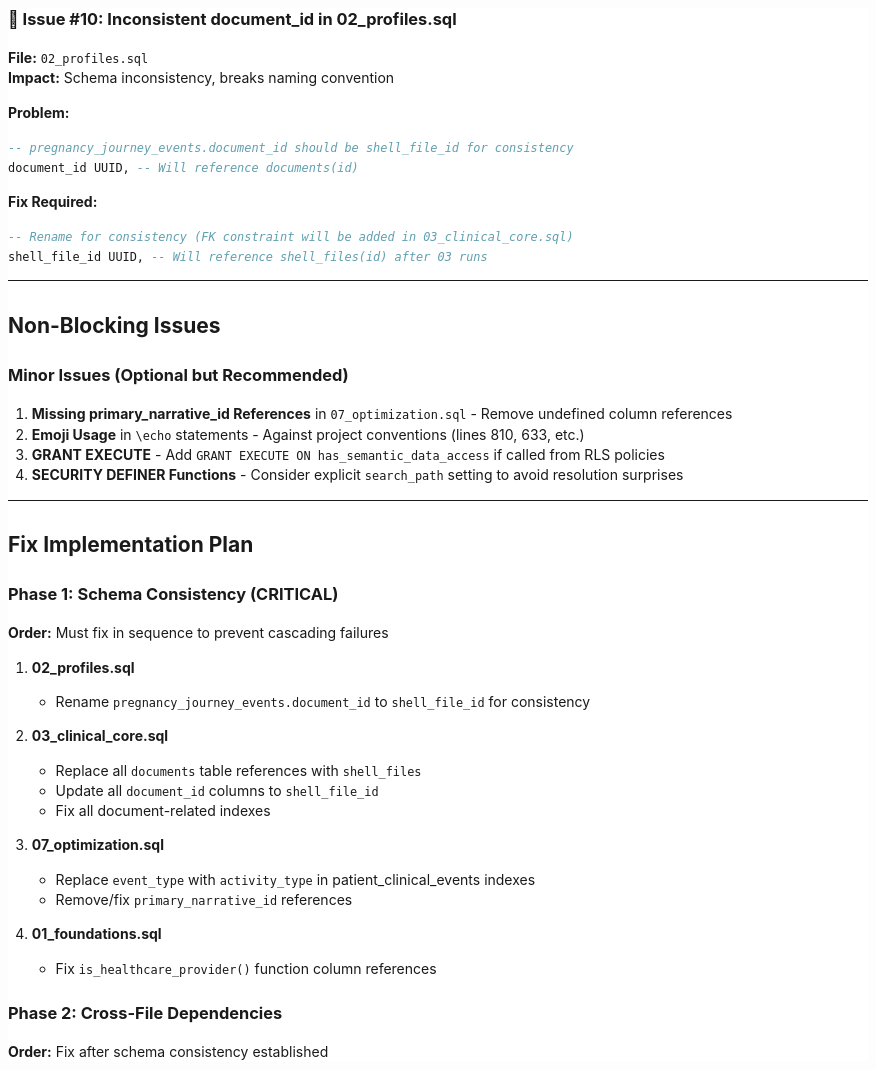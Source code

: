 
### 🚨 Issue #10: Inconsistent document_id in 02_profiles.sql
**File:** `02_profiles.sql`  
**Impact:** Schema inconsistency, breaks naming convention

**Problem:**
```sql
-- pregnancy_journey_events.document_id should be shell_file_id for consistency
document_id UUID, -- Will reference documents(id)
```

**Fix Required:**
```sql
-- Rename for consistency (FK constraint will be added in 03_clinical_core.sql)
shell_file_id UUID, -- Will reference shell_files(id) after 03 runs
```

---

## Non-Blocking Issues

### Minor Issues (Optional but Recommended)
1. **Missing primary_narrative_id References** in `07_optimization.sql` - Remove undefined column references
2. **Emoji Usage** in `\echo` statements - Against project conventions (lines 810, 633, etc.)
3. **GRANT EXECUTE** - Add `GRANT EXECUTE ON has_semantic_data_access` if called from RLS policies
4. **SECURITY DEFINER Functions** - Consider explicit `search_path` setting to avoid resolution surprises

---

## Fix Implementation Plan

### Phase 1: Schema Consistency (CRITICAL)
**Order:** Must fix in sequence to prevent cascading failures

1. **02_profiles.sql**
   - Rename `pregnancy_journey_events.document_id` to `shell_file_id` for consistency

2. **03_clinical_core.sql**
   - Replace all `documents` table references with `shell_files`
   - Update all `document_id` columns to `shell_file_id`  
   - Fix all document-related indexes

3. **07_optimization.sql**  
   - Replace `event_type` with `activity_type` in patient_clinical_events indexes
   - Remove/fix `primary_narrative_id` references

4. **01_foundations.sql**
   - Fix `is_healthcare_provider()` function column references

### Phase 2: Cross-File Dependencies
**Order:** Fix after schema consistency established
